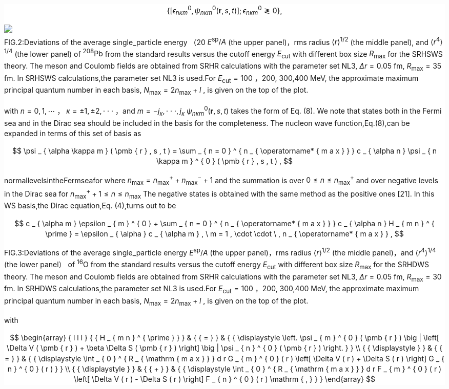 $$
\left\{ \left[ \epsilon _ { n \kappa m } ^ { 0 } , \psi _ { n \kappa m } ^ { 0 } ( \pmb { r } , s , t ) \right] ; \epsilon _ { n \kappa m } ^ { 0 } \gtrless 0 \right\} ,
$$

![](images/fab906dd0040e5c2b14c25a98f7eacfaba97688ec0eda13944b3cc0671dd93e4.jpg)  
FIG.2:Deviations of the average single_particle energy （20 $E ^ { \mathrm { s p } } / A$ (the upper panel)，rms radius $\langle r \rangle ^ { 1 / 2 }$ (the middle panel), and $\langle r ^ { 4 } \rangle ^ { 1 / 4 }$ (the lower panel) of ${ } ^ { 2 0 8 } \mathrm { { P b } }$ from the standard results versus the cutoff energy $E _ { \mathrm { c u t } }$ with different box size $R _ { \mathrm { m a x } }$ for the SRHSWS theory. The meson and Coulomb fields are obtained from SRHR calculations with the parameter set NL3, $\Delta r = 0 . 0 5$ fm, $R _ { \mathrm { m a x } } = 3 5$ fm. In SRHSWS calculations,the parameter set NL3 is used.For $E _ { \mathrm { c u t } } = 1 0 0$ ，200, 300,400 MeV, the approximate maximum principal quantum number in each basis, $N _ { \mathrm { m a x } } = 2 n _ { \mathrm { m a x } } + l$ , is given on the top of the plot.

with $n = 0 , 1 , \cdots$ ， $\kappa = \pm 1 , \pm 2 , \cdot \cdot \cdot$ ，and $m = - j _ { \kappa } , \cdot \cdot \cdot , j _ { \kappa }$ $\psi _ { n \kappa m } ^ { 0 } ( \pmb { r } , s , t )$ takes the form of Eq. (8). We note that states both in the Fermi sea and in the Dirac sea should be included in the basis for the completeness. The nucleon wave function,Eq.(8),can be expanded in terms of this set of basis as

$$
\psi _ { \alpha \kappa m } ( \pmb { r } , s , t ) = \sum _ { n = 0 } ^ { n _ { \operatorname* { m a x } } } c _ { \alpha n } \psi _ { n \kappa m } ^ { 0 } ( \pmb { r } , s , t ) ,
$$

normallevelsintheFermseafor where $n _ { \mathrm { m a x } } = n _ { \mathrm { m a x } } ^ { + } + n _ { \mathrm { m a x } } ^ { - } + 1$ and the summation is over $0 \leq n \leq n _ { \operatorname* { m a x } } ^ { + }$ and over negative levels in the Dirac sea for $n _ { \mathrm { m a x } } ^ { + } + 1 \le n \le n _ { \mathrm { m a x } }$ The negative states is obtained with the same method as the positive ones [21]. In this WS basis,the Dirac equation,Eq. (4),turns out to be

$$
c _ { \alpha m } \epsilon _ { m } ^ { 0 } + \sum _ { n = 0 } ^ { n _ { \operatorname* { m a x } } } c _ { \alpha n } H _ { m n } ^ { \prime } = \epsilon _ { \alpha } c _ { \alpha m } , \ m = 1 , \cdot \cdot \ , n _ { \operatorname* { m a x } } ,
$$

FIG.3:Deviations of the average single_particle energy $E ^ { \mathrm { s p } } / A$ (the upper panel)，rms radius $\langle r \rangle ^ { 1 / 2 }$ (the middle panel)，and $\langle r ^ { 4 } \rangle ^ { 1 / 4 }$ (the lower panel） of $^ { 1 6 } \mathrm { O }$ from the standard results versus the cutoff energy $E _ { \mathrm { c u t } }$ with different box size $R _ { \mathrm { m a x } }$ for the SRHDWS theory. The meson and Coulomb fields are obtained from SRHR calculations with the parameter set NL3, $\Delta r = 0 . 0 5$ fm, $R _ { \mathrm { m a x } } = 3 0$ fm. In SRHDWS calculations,the parameter set NL3 is used.For $E _ { \mathrm { c u t } } = 1 0 0$ ，200, 300,400 MeV, the approximate maximum principal quantum number in each basis, $N _ { \mathrm { m a x } } = 2 n _ { \mathrm { m a x } } + l$ , is given on the top of the plot.

with

$$
\begin{array} { l l l } { { H _ { m n } ^ { \prime } } } & { { = } } & { { \displaystyle \left. \psi _ { m } ^ { 0 } ( \pmb { r } ) \big | \left[ \Delta V ( \pmb { r } ) + \beta \Delta S ( \pmb { r } ) \right] \big | \psi _ { n } ^ { 0 } ( \pmb { r } ) \right. } } \\ { { \displaystyle } } & { { = } } & { { \displaystyle \int _ { 0 } ^ { R _ { \mathrm { m a x } } } d r G _ { m } ^ { 0 } ( r ) \left[ \Delta V ( r ) + \Delta S ( r ) \right] G _ { n } ^ { 0 } ( r ) } } \\ { { \displaystyle } } & { { + } } & { { \displaystyle \int _ { 0 } ^ { R _ { \mathrm { m a x } } } d r F _ { m } ^ { 0 } ( r ) \left[ \Delta V ( r ) - \Delta S ( r ) \right] F _ { n } ^ { 0 } ( r ) \mathrm { , } } } \end{array}
$$
